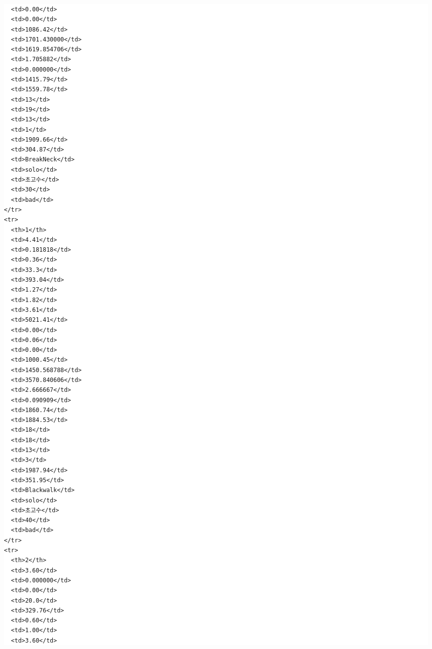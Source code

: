       <td>0.00</td>
      <td>0.00</td>
      <td>1086.42</td>
      <td>1701.430000</td>
      <td>1619.854706</td>
      <td>1.705882</td>
      <td>0.000000</td>
      <td>1415.79</td>
      <td>1559.78</td>
      <td>13</td>
      <td>19</td>
      <td>13</td>
      <td>1</td>
      <td>1909.66</td>
      <td>304.87</td>
      <td>BreakNeck</td>
      <td>solo</td>
      <td>초고수</td>
      <td>30</td>
      <td>bad</td>
    </tr>
    <tr>
      <th>1</th>
      <td>4.41</td>
      <td>0.181818</td>
      <td>0.36</td>
      <td>33.3</td>
      <td>393.04</td>
      <td>1.27</td>
      <td>1.82</td>
      <td>3.61</td>
      <td>5021.41</td>
      <td>0.00</td>
      <td>0.06</td>
      <td>0.00</td>
      <td>1000.45</td>
      <td>1450.568788</td>
      <td>3570.840606</td>
      <td>2.666667</td>
      <td>0.090909</td>
      <td>1860.74</td>
      <td>1884.53</td>
      <td>18</td>
      <td>18</td>
      <td>13</td>
      <td>3</td>
      <td>1987.94</td>
      <td>351.95</td>
      <td>Blackwalk</td>
      <td>solo</td>
      <td>초고수</td>
      <td>40</td>
      <td>bad</td>
    </tr>
    <tr>
      <th>2</th>
      <td>3.60</td>
      <td>0.000000</td>
      <td>0.00</td>
      <td>20.0</td>
      <td>329.76</td>
      <td>0.60</td>
      <td>1.00</td>
      <td>3.60</td>